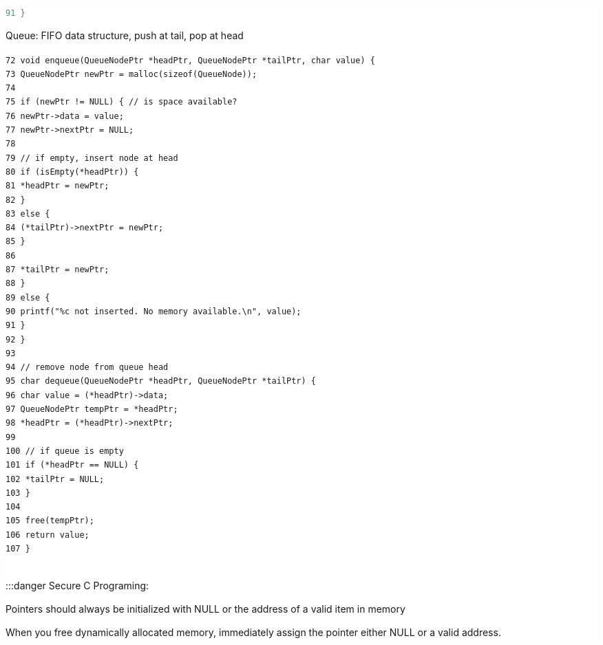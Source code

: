 ```cpp
91 }

```

Queue: FIFO data structure, push at tail, pop at head
```cpp!
72 void enqueue(QueueNodePtr *headPtr, QueueNodePtr *tailPtr, char value) {
73 QueueNodePtr newPtr = malloc(sizeof(QueueNode));
74
75 if (newPtr != NULL) { // is space available?
76 newPtr->data = value;
77 newPtr->nextPtr = NULL;
78
79 // if empty, insert node at head
80 if (isEmpty(*headPtr)) {
81 *headPtr = newPtr;
82 }
83 else {
84 (*tailPtr)->nextPtr = newPtr;
85 }
86
87 *tailPtr = newPtr;
88 }
89 else {
90 printf("%c not inserted. No memory available.\n", value);
91 }
92 }
93
94 // remove node from queue head
95 char dequeue(QueueNodePtr *headPtr, QueueNodePtr *tailPtr) {
96 char value = (*headPtr)->data;
97 QueueNodePtr tempPtr = *headPtr;
98 *headPtr = (*headPtr)->nextPtr;
99
100 // if queue is empty
101 if (*headPtr == NULL) {
102 *tailPtr = NULL;
103 }
104
105 free(tempPtr);
106 return value;
107 }


```

:::danger
Secure C Programing: 

Pointers should always be initialized with NULL or
the address of a valid item in memory

When you free dynamically allocated
memory, immediately assign the pointer either NULL or a valid address.
